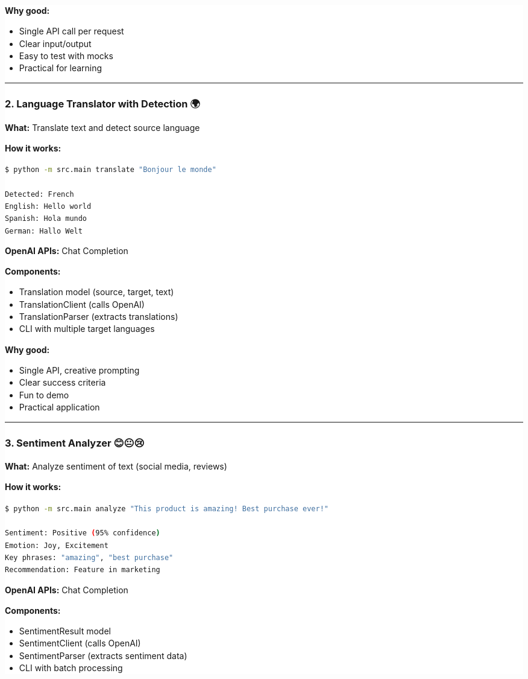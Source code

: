 **Why good:**
- Single API call per request
- Clear input/output
- Easy to test with mocks
- Practical for learning

---

### 2. Language Translator with Detection 🌍

**What:** Translate text and detect source language

**How it works:**
```bash
$ python -m src.main translate "Bonjour le monde"

Detected: French
English: Hello world
Spanish: Hola mundo
German: Hallo Welt
```

**OpenAI APIs:** Chat Completion

**Components:**
- Translation model (source, target, text)
- TranslationClient (calls OpenAI)
- TranslationParser (extracts translations)
- CLI with multiple target languages

**Why good:**
- Single API, creative prompting
- Clear success criteria
- Fun to demo
- Practical application

---

### 3. Sentiment Analyzer 😊😐😢

**What:** Analyze sentiment of text (social media, reviews)

**How it works:**
```bash
$ python -m src.main analyze "This product is amazing! Best purchase ever!"

Sentiment: Positive (95% confidence)
Emotion: Joy, Excitement
Key phrases: "amazing", "best purchase"
Recommendation: Feature in marketing
```

**OpenAI APIs:** Chat Completion

**Components:**
- SentimentResult model
- SentimentClient (calls OpenAI)
- SentimentParser (extracts sentiment data)
- CLI with batch processing
